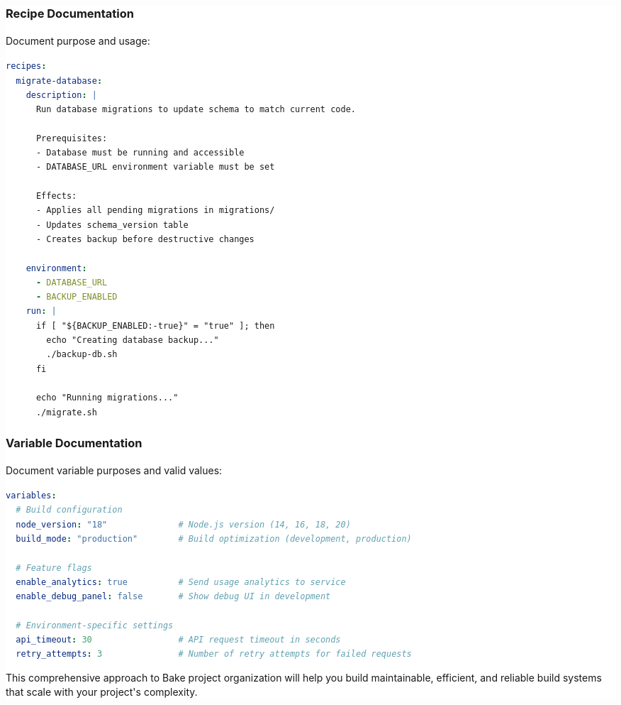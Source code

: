 ### Recipe Documentation

Document purpose and usage:

```yaml
recipes:
  migrate-database:
    description: |
      Run database migrations to update schema to match current code.
      
      Prerequisites:
      - Database must be running and accessible
      - DATABASE_URL environment variable must be set
      
      Effects:  
      - Applies all pending migrations in migrations/
      - Updates schema_version table
      - Creates backup before destructive changes
      
    environment:
      - DATABASE_URL
      - BACKUP_ENABLED
    run: |
      if [ "${BACKUP_ENABLED:-true}" = "true" ]; then
        echo "Creating database backup..."
        ./backup-db.sh
      fi
      
      echo "Running migrations..."
      ./migrate.sh
```

### Variable Documentation

Document variable purposes and valid values:

```yaml
variables:
  # Build configuration
  node_version: "18"              # Node.js version (14, 16, 18, 20)
  build_mode: "production"        # Build optimization (development, production)
  
  # Feature flags  
  enable_analytics: true          # Send usage analytics to service
  enable_debug_panel: false       # Show debug UI in development
  
  # Environment-specific settings
  api_timeout: 30                 # API request timeout in seconds
  retry_attempts: 3               # Number of retry attempts for failed requests
```

This comprehensive approach to Bake project organization will help you build maintainable, efficient, and reliable build systems that scale with your project's complexity.
